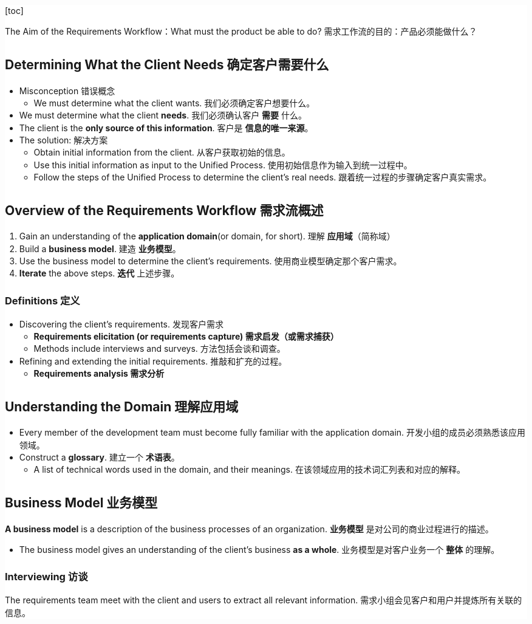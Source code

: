 [toc]

The Aim of the Requirements Workflow：What must the product be able to do?
需求工作流的目的：产品必须能做什么？

## Determining What the Client Needs 确定客户需要什么

- Misconception 错误概念
	- We must determine what the client wants. 我们必须确定客户想要什么。
- We must determine what the client **needs**. 我们必须确认客户 **需要** 什么。
- The client is the **only source of this information**. 客户是 **信息的唯一来源**。
- The solution: 解决方案
	- Obtain initial information from the client. 从客户获取初始的信息。
	- Use this initial information as input to the Unified Process. 使用初始信息作为输入到统一过程中。
	- Follow the steps of the Unified Process to determine the client’s real needs. 跟着统一过程的步骤确定客户真实需求。

## Overview of the Requirements Workflow 需求流概述

1. Gain an understanding of the **application domain**(or domain, for short). 理解 **应用域**（简称域）
2. Build a **business model**. 建造 **业务模型**。
3. Use the business model to determine the client’s requirements. 使用商业模型确定那个客户需求。
4. **Iterate** the above steps. **迭代** 上述步骤。

### Definitions 定义

- Discovering the client’s requirements. 发现客户需求
	- **Requirements elicitation (or requirements capture) 需求启发（或需求捕获）**
	- Methods include interviews and surveys. 方法包括会谈和调查。
- Refining and extending the initial requirements. 推敲和扩充的过程。
	- **Requirements analysis 需求分析**

## Understanding the Domain 理解应用域

- Every member of the development team must become fully familiar with the application domain.
  开发小组的成员必须熟悉该应用领域。
- Construct a **glossary**. 建立一个 **术语表**。
	- A list of technical words used in the domain, and their meanings.
	  在该领域应用的技术词汇列表和对应的解释。

## Business Model 业务模型

**A business model** is a description of the business processes of an organization.
**业务模型** 是对公司的商业过程进行的描述。

- The business model gives an understanding of the client’s business **as a whole**.
  业务模型是对客户业务一个 **整体** 的理解。

### Interviewing 访谈

The requirements team meet with the client and users to extract all relevant information.
需求小组会见客户和用户并提炼所有关联的信息。
